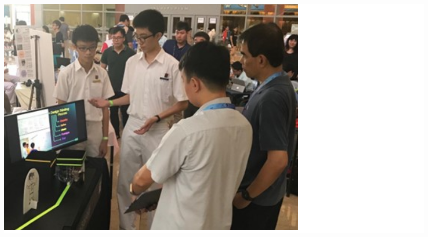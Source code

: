 <body><img src="/images/ALP-3.jpeg" alt="Applied Learning Programme (ALP)" style="width:70%;">  
  
</body>
<br>